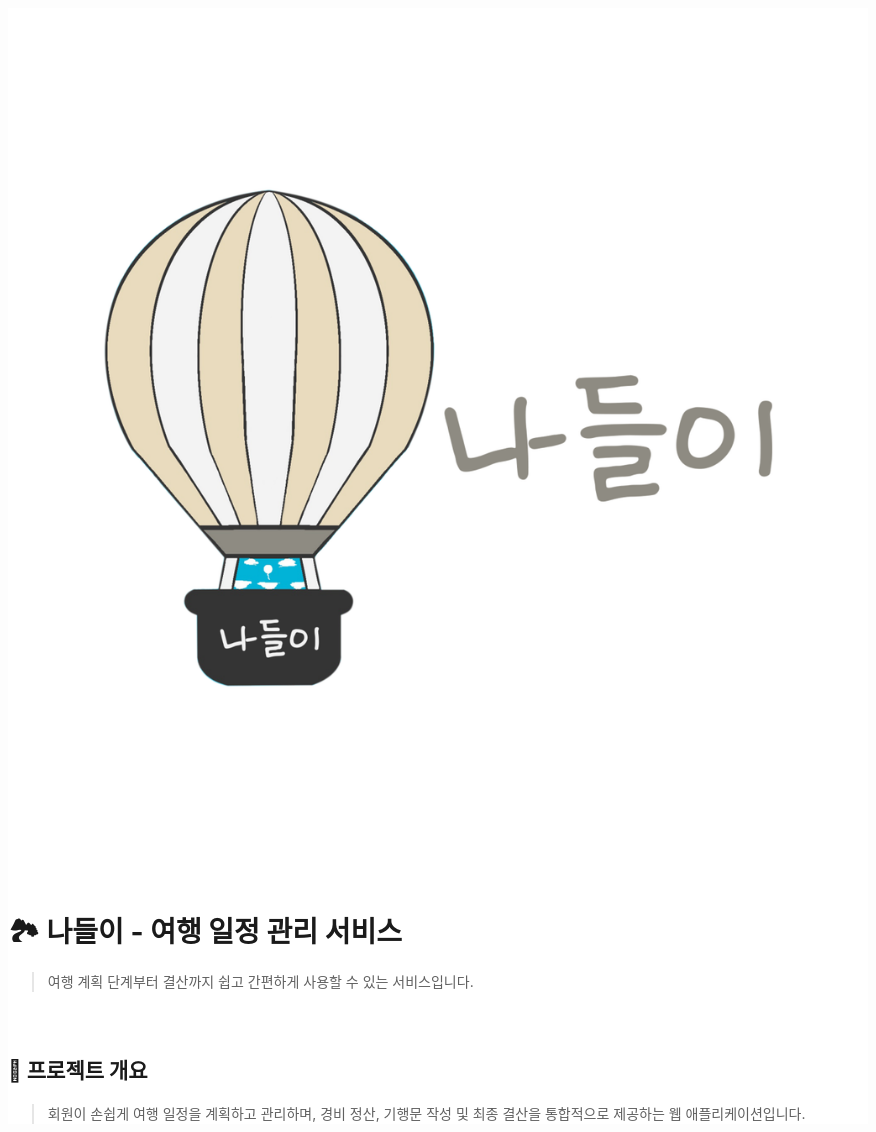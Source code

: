 ![나들이](src/main/resources/static/images/default_profile.png)

# 🏞️ 나들이 - 여행 일정 관리 서비스
> 여행 계획 단계부터 결산까지 쉽고 간편하게 사용할 수 있는 서비스입니다.

<br>

## 📌 프로젝트 개요
> 회원이 손쉽게 여행 일정을 계획하고 관리하며, 경비 정산, 기행문 작성 및 최종 결산을 통합적으로 제공하는 웹 애플리케이션입니다.
